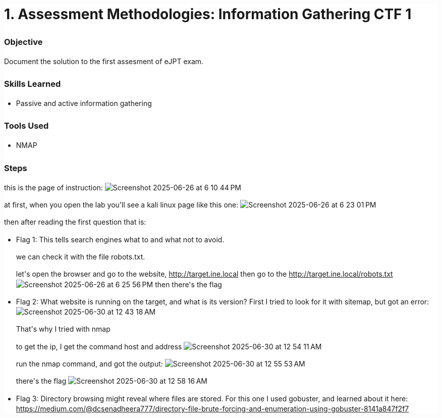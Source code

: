 # 1. Assessment Methodologies: Information Gathering CTF 1


### Objective
Document the solution to the first assesment of eJPT exam.

### Skills Learned
- Passive and active information gathering

### Tools Used

- NMAP

### Steps

this is the page of instruction: 
<img width="1876" alt="Screenshot 2025-06-26 at 6 10 44 PM" src="https://github.com/user-attachments/assets/dd2cb22c-1187-466f-baaf-b333a16fe488" />

at first, when you open the lab you'll see a kali linux page like this one:
<img width="1918" alt="Screenshot 2025-06-26 at 6 23 01 PM" src="https://github.com/user-attachments/assets/4318d058-e57a-4d7f-993c-48a46243ff52" />


then after reading the first question that is: 
- Flag 1: This tells search engines what to and what not to avoid.

  we can check it with the file robots.txt. 

  let's open the browser and go to the website,  http://target.ine.local
  then go to the http://target.ine.local/robots.txt 
  <img width="1137" alt="Screenshot 2025-06-26 at 6 25 56 PM" src="https://github.com/user-attachments/assets/48a0225f-69ca-4a27-a196-f7e17a008c26" />
  then there's the flag

- Flag 2: What website is running on the target, and what is its version?
  First I tried to look for it with sitemap, but got an error: 
  ![Screenshot 2025-06-30 at 12 43 18 AM](https://github.com/user-attachments/assets/c09345f0-a96d-4ebd-989f-f50377b1fd85)

  That's why I tried with nmap

  to get the ip, I get the command host and address 
  ![Screenshot 2025-06-30 at 12 54 11 AM](https://github.com/user-attachments/assets/33f6b110-c668-4c92-9820-9f3ac84f559c)

  run the nmap command, and got the output: 
  ![Screenshot 2025-06-30 at 12 55 53 AM](https://github.com/user-attachments/assets/fa00eac6-8b39-4892-a55b-1d9da71aeff4)

  there's the flag
  ![Screenshot 2025-06-30 at 12 58 16 AM](https://github.com/user-attachments/assets/4cb9b470-2398-4c2f-97fe-c4da4130d8cd)

- Flag 3: Directory browsing might reveal where files are stored.
  For this one I used gobuster, and learned about it here: https://medium.com/@dcsenadheera777/directory-file-brute-forcing-and-enumeration-using-gobuster-8141a847f2f7
